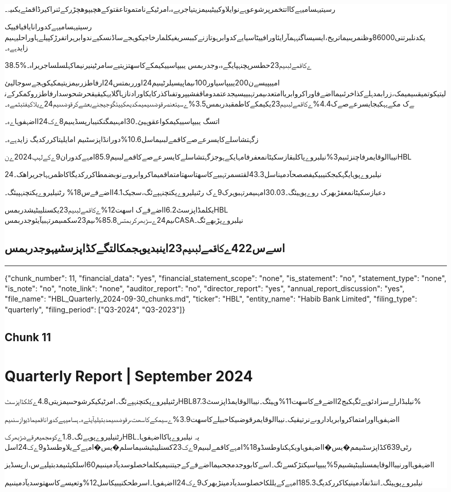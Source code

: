 رسیتیہسامیہےکااتتخمرپرشوعوہےنوایلاوکییٹیںیمزیتیاجریےہ،امرٹیکےنامتموتاعقتوکےھچیپوھچڑرکےئنراکیرڈاقمئےیکںیہ۔

رسیتیہسامیہےکدورانایافیافییک یکدنلبرتنی86000وظنمریںیماتریخ،ایسیساگنہہمآرایئاورافییٹاسیایےکدوابرہوتازنےکببسریغیکلمارخاجیکوہجےساڈنسکیےندوابرہراتفرڑکپیلےہاوراحلیہںیم زایدہےہ۔

38.5%ےکاقمےلبںیم23حطسرپچنہپایگےہ،وجدربمس یبیپاسییکیمکےکاسھتزیتیےسامرٹینیرنیماکہلسلساجریراہ۔

امییپیسےن200یبیپاسیاور100ںیماپیسیلرٹیںیم24اورربمتس24ارفاطزرںیمزیتیمکیکوہجےسوجالیئ لیتیکوتمیقںںیمیمک،زرابمدہلےکذاخرئںیمااضےفاوراکروابریاامتعدںیمرتہبییسیجدعتمدوماقفشیپروتفںاکذرکایکاورادنازہاگلایہکیقیقحرشحوسدارفاطزروکمکرکےنےک مکےہہکبجایسرعےصےک4.4%ےکاقمےلبںیم23یکیمکےکاطمقبدربمس3.5%ےسیتعنصرقوضںںیمیمکدیھکییئگوجیجنےبعشےکرقوضںںیم24ےیلاکیفتبثمےہ۔

اتسگ یبیپاسییکیمکواعقوہیئ۔30امہںیمگنکنیبارپسڈیںیم8ےک24ااضہفوہاےہ۔

زگہتشاسلےکایسرعےصےکاقمےلبںیماسل10.6%دورانڈاپزسٹںیم امایلیتاکررکدیگ زایدہےہ۔

نیباالوقایمرفاچنزئںیم3%نیلبروےپاکلبقازسکیٹانمعفرفامہایکےہوجزگہتشاسلےکایسرعےصےکاقمےلبںیم85.9امہےکدوران9ےکےلہپ2024ےنHBL

24نیلبروےپوہایگہکبجکنیبیکیفصصحآدمیناسل43.3لقتسمرتہبیےکاسھتاسھتامتماقمیماکروابروںےنوبضمطاکررکدیگاکاظمرہہاجریراھک۔

دعبازسکیٹانمعفڑبھرک روےپوہیئگ۔30.03امہںیمرتہبوہرک9ےک رٹنیلیروےپکتچنہپےئگ،سجیک4.1ااضےفےس18% رٹنیلیروےپکتچنہپیئگ۔

یکلمڈاپزسٹ6.2ااضےفےک اسھت12%ےکاقمےلبںیم23یکسنلیبٹیشدربمسHBL ںیم24ےسڑبھرکربمتس85.8%ںیم23سکمںیمرتہبیآیئوجدربمسCASAنیلبروےپڑبھےئگ۔

اسےس422ےکاقمےلبںیم23اینبدیوہجمکالتگےکڈاپزسٹںیہوجدربمس
---

---

{"chunk_number": 11, "financial_data": "yes", "financial_statement_scope": "none", "is_statement": "no", "statement_type": "none", "is_note": "no", "note_link": "none", "auditor_report": "no", "director_report": "yes", "annual_report_discussion": "yes", "file_name": "HBL_Quarterly_2024-09-30_chunks.md", "ticker": "HBL", "entity_name": "Habib Bank Limited", "filing_type": "quarterly", "filing_period": ["Q3-2024", "Q3-2023"]}
## Chunk 11


# Quarterly Report | September 2024

رٹنیلیروےپکتچنہپےئگ۔امرٹیکیکرشوحںںیمزیتی4.8ےکلکڈاپزسٹHBLنیلبڈارلےسزادئوہےئگہکبج2ااضےفےکاسھت11%وہیئگ۔نیباالوقایمڈاپزسٹ87.3%

ااضہفوہااورامتماکروابریاداروںےنرتیقیک۔نیباالوقایمرقوضںیکاحبیلےکاسھت3.9%ےسیمکےکاسھت،رقوضںںیمدبتیلیآیئےہ۔ہسامیہےکدوراناقمیماڈیوازسنںیم

رٹنیلیروےپوہےئگ۔1.8ےکومجمیعرقےضڑبھرکHBLیہ نیلبروےپاکااضہفوہا۔رٹی639کڈاپزسٹںیمم�یس�ااضہفوہاویکہکناوطسڈو18%امہےکاقمےلبںیم9ےک23کسنلیبٹیشںیماسلم�یس�امہےکےیلاوطسڈو9ےک24اسل

ااضہفوہااورنیباالوقایمسنلیبٹیشںیم5%یبیپاسیکتڑکسےئگ۔اسےکابووجدمجحںیمااضےفےکےجیتنںیمیکلماخصلوسدیآدمینںیم60اسلکیئںیمدبتیلیےس،ارپسڈیز

نیلبروےپوہیئگ۔اننڈنفآدمینیکاکررکدیگ185.3امہےکےیللکاخصلوسدیآدمینڑبھرک9ےک24ااضہفوہا۔اسرطحکنیبیکاسل12%وتعیسےکاسھتوسدیآدمینںیم
